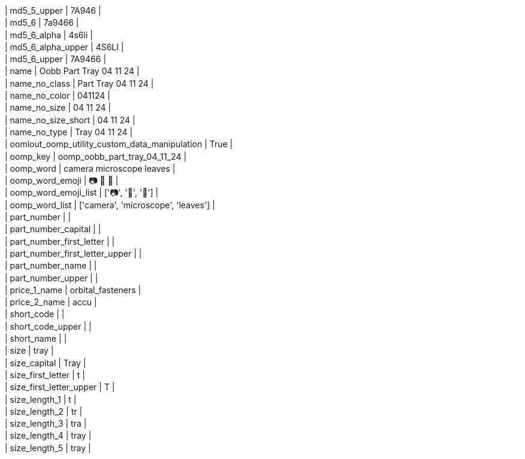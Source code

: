 | md5_5_upper | 7A946 |  
| md5_6 | 7a9466 |  
| md5_6_alpha | 4s6li |  
| md5_6_alpha_upper | 4S6LI |  
| md5_6_upper | 7A9466 |  
| name | Oobb Part Tray 04 11 24 |  
| name_no_class | Part Tray 04 11 24 |  
| name_no_color | 041124 |  
| name_no_size | 04 11 24 |  
| name_no_size_short | 04 11 24 |  
| name_no_type | Tray 04 11 24 |  
| oomlout_oomp_utility_custom_data_manipulation | True |  
| oomp_key | oomp_oobb_part_tray_04_11_24 |  
| oomp_word | camera microscope leaves |  
| oomp_word_emoji | :camera: :microscope: :leaves: |  
| oomp_word_emoji_list | [':camera:', ':microscope:', ':leaves:'] |  
| oomp_word_list | ['camera', 'microscope', 'leaves'] |  
| part_number |  |  
| part_number_capital |  |  
| part_number_first_letter |  |  
| part_number_first_letter_upper |  |  
| part_number_name |  |  
| part_number_upper |  |  
| price_1_name | orbital_fasteners |  
| price_2_name | accu |  
| short_code |  |  
| short_code_upper |  |  
| short_name |  |  
| size | tray |  
| size_capital | Tray |  
| size_first_letter | t |  
| size_first_letter_upper | T |  
| size_length_1 | t |  
| size_length_2 | tr |  
| size_length_3 | tra |  
| size_length_4 | tray |  
| size_length_5 | tray |  